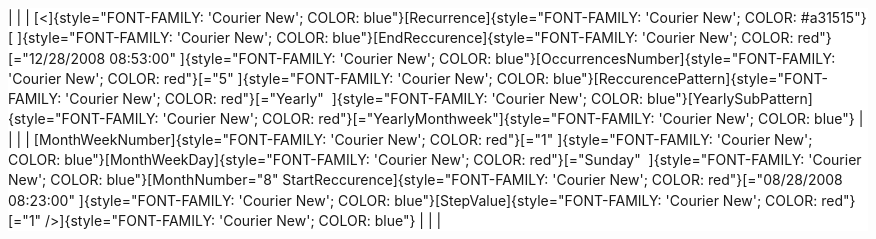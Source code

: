 |                                                                                                                                                                                                                                                                                                                                                                                                                                                                                                                                                                                                                                                                                                                                                                                                                                                                                                                                                                                                                                                                                                              |
| [\<]{style="FONT-FAMILY: 'Courier New'; COLOR: blue"}[Recurrence]{style="FONT-FAMILY: 'Courier New'; COLOR: #a31515"}[ ]{style="FONT-FAMILY: 'Courier New'; COLOR: blue"}[EndReccurence]{style="FONT-FAMILY: 'Courier New'; COLOR: red"}[=\"12/28/2008 08:53:00\" ]{style="FONT-FAMILY: 'Courier New'; COLOR: blue"}[OccurrencesNumber]{style="FONT-FAMILY: 'Courier New'; COLOR: red"}[=\"5\" ]{style="FONT-FAMILY: 'Courier New'; COLOR: blue"}[ReccurencePattern]{style="FONT-FAMILY: 'Courier New'; COLOR: red"}[=\"Yearly\"  ]{style="FONT-FAMILY: 'Courier New'; COLOR: blue"}[YearlySubPattern]{style="FONT-FAMILY: 'Courier New'; COLOR: red"}[=\"YearlyMonthweek\"]{style="FONT-FAMILY: 'Courier New'; COLOR: blue"}                                                                                                                                                                                                                                                                                                                                                                                |
|                                                                                                                                                                                                                                                                                                                                                                                                                                                                                                                                                                                                                                                                                                                                                                                                                                                                                                                                                                                                                                                                                                              |
| [MonthWeekNumber]{style="FONT-FAMILY: 'Courier New'; COLOR: red"}[=\"1\" ]{style="FONT-FAMILY: 'Courier New'; COLOR: blue"}[MonthWeekDay]{style="FONT-FAMILY: 'Courier New'; COLOR: red"}[=\"Sunday\"  ]{style="FONT-FAMILY: 'Courier New'; COLOR: blue"}[MonthNumber="8" StartReccurence]{style="FONT-FAMILY: 'Courier New'; COLOR: red"}[=\"08/28/2008 08:23:00\" ]{style="FONT-FAMILY: 'Courier New'; COLOR: blue"}[StepValue]{style="FONT-FAMILY: 'Courier New'; COLOR: red"}[=\"1\" /\>]{style="FONT-FAMILY: 'Courier New'; COLOR: blue"}                                                                                                                                                                                                                                                                                                                                                                                                                                                                                                                                                               |
|                                                                                                                                                                                                                                                                                                                                                                                                                                                                                                                                                                                                                                                                                                                                                                                                                                                                                                                                                                                                                                                                                                              |